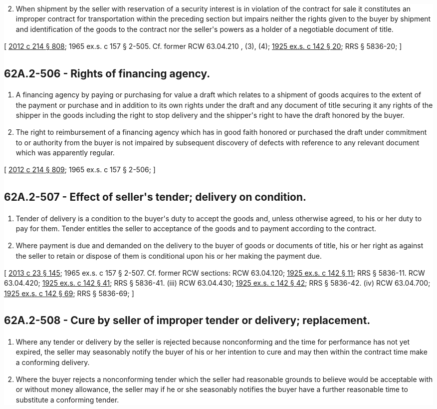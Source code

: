 2. When shipment by the seller with reservation of a security interest is in violation of the contract for sale it constitutes an improper contract for transportation within the preceding section but impairs neither the rights given to the buyer by shipment and identification of the goods to the contract nor the seller's powers as a holder of a negotiable document of title.

\[ [2012 c 214 § 808](https://lawfilesext.leg.wa.gov/biennium/2011-12/Pdf/Bills/Session%20Laws/House/2197-S.SL.pdf?cite=2012%20c%20214%20§%20808); 1965 ex.s. c 157 § 2-505. Cf. former RCW  63.04.210 , (3), (4); [1925 ex.s. c 142 § 20](https://leg.wa.gov/CodeReviser/documents/sessionlaw/1925ex1c142.pdf?cite=1925%20ex.s.%20c%20142%20§%2020); RRS § 5836-20; \]

## 62A.2-506 - Rights of financing agency.
1. A financing agency by paying or purchasing for value a draft which relates to a shipment of goods acquires to the extent of the payment or purchase and in addition to its own rights under the draft and any document of title securing it any rights of the shipper in the goods including the right to stop delivery and the shipper's right to have the draft honored by the buyer.

2. The right to reimbursement of a financing agency which has in good faith honored or purchased the draft under commitment to or authority from the buyer is not impaired by subsequent discovery of defects with reference to any relevant document which was apparently regular.

\[ [2012 c 214 § 809](https://lawfilesext.leg.wa.gov/biennium/2011-12/Pdf/Bills/Session%20Laws/House/2197-S.SL.pdf?cite=2012%20c%20214%20§%20809); 1965 ex.s. c 157 § 2-506; \]

## 62A.2-507 - Effect of seller's tender; delivery on condition.
1. Tender of delivery is a condition to the buyer's duty to accept the goods and, unless otherwise agreed, to his or her duty to pay for them. Tender entitles the seller to acceptance of the goods and to payment according to the contract.

2. Where payment is due and demanded on the delivery to the buyer of goods or documents of title, his or her right as against the seller to retain or dispose of them is conditional upon his or her making the payment due.

\[ [2013 c 23 § 145](https://lawfilesext.leg.wa.gov/biennium/2013-14/Pdf/Bills/Session%20Laws/Senate/5077-S.SL.pdf?cite=2013%20c%2023%20§%20145); 1965 ex.s. c 157 § 2-507. Cf. former RCW sections:  RCW  63.04.120; [1925 ex.s. c 142 § 11](https://leg.wa.gov/CodeReviser/documents/sessionlaw/1925ex1c142.pdf?cite=1925%20ex.s.%20c%20142%20§%2011); RRS § 5836-11.  RCW  63.04.420; [1925 ex.s. c 142 § 41](https://leg.wa.gov/CodeReviser/documents/sessionlaw/1925ex1c142.pdf?cite=1925%20ex.s.%20c%20142%20§%2041); RRS § 5836-41. (iii) RCW  63.04.430; [1925 ex.s. c 142 § 42](https://leg.wa.gov/CodeReviser/documents/sessionlaw/1925ex1c142.pdf?cite=1925%20ex.s.%20c%20142%20§%2042); RRS § 5836-42. (iv) RCW  63.04.700; [1925 ex.s. c 142 § 69](https://leg.wa.gov/CodeReviser/documents/sessionlaw/1925ex1c142.pdf?cite=1925%20ex.s.%20c%20142%20§%2069); RRS § 5836-69; \]

## 62A.2-508 - Cure by seller of improper tender or delivery; replacement.
1. Where any tender or delivery by the seller is rejected because nonconforming and the time for performance has not yet expired, the seller may seasonably notify the buyer of his or her intention to cure and may then within the contract time make a conforming delivery.

2. Where the buyer rejects a nonconforming tender which the seller had reasonable grounds to believe would be acceptable with or without money allowance, the seller may if he or she seasonably notifies the buyer have a further reasonable time to substitute a conforming tender.
